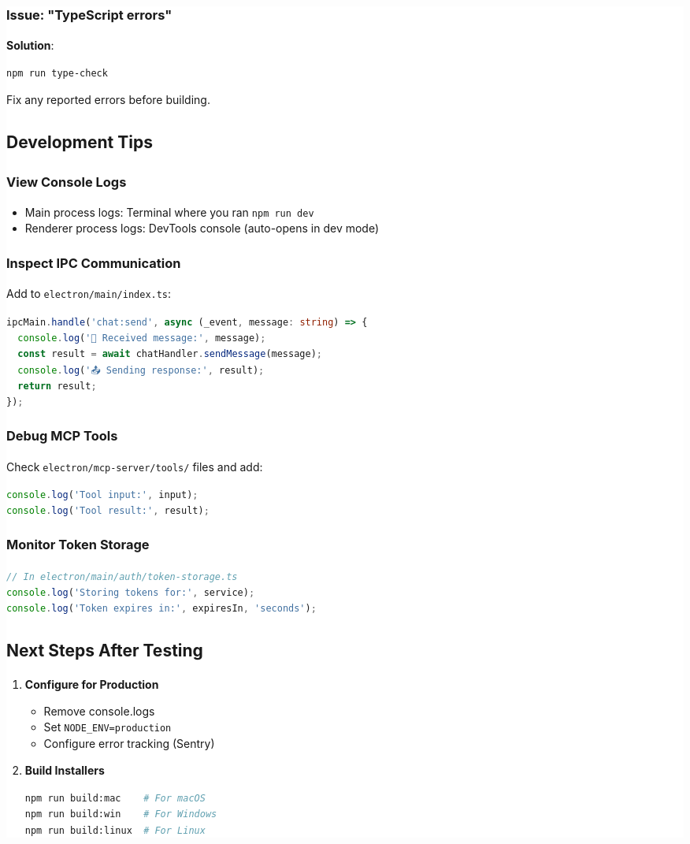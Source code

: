 ### Issue: "TypeScript errors"
**Solution**:
```bash
npm run type-check
```
Fix any reported errors before building.

## Development Tips

### View Console Logs
- Main process logs: Terminal where you ran `npm run dev`
- Renderer process logs: DevTools console (auto-opens in dev mode)

### Inspect IPC Communication
Add to `electron/main/index.ts`:
```typescript
ipcMain.handle('chat:send', async (_event, message: string) => {
  console.log('📩 Received message:', message);
  const result = await chatHandler.sendMessage(message);
  console.log('📤 Sending response:', result);
  return result;
});
```

### Debug MCP Tools
Check `electron/mcp-server/tools/` files and add:
```typescript
console.log('Tool input:', input);
console.log('Tool result:', result);
```

### Monitor Token Storage
```typescript
// In electron/main/auth/token-storage.ts
console.log('Storing tokens for:', service);
console.log('Token expires in:', expiresIn, 'seconds');
```

## Next Steps After Testing

1. **Configure for Production**
   - Remove console.logs
   - Set `NODE_ENV=production`
   - Configure error tracking (Sentry)

2. **Build Installers**
   ```bash
   npm run build:mac    # For macOS
   npm run build:win    # For Windows
   npm run build:linux  # For Linux
   ```
